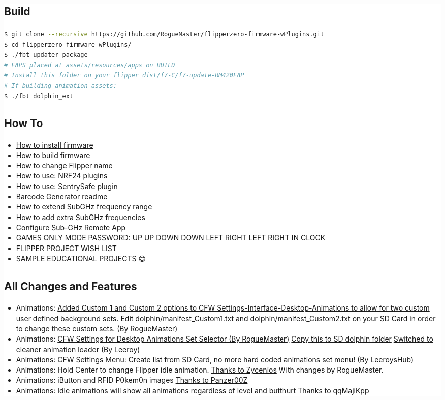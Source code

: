 ## Build

```bash
$ git clone --recursive https://github.com/RogueMaster/flipperzero-firmware-wPlugins.git
$ cd flipperzero-firmware-wPlugins/
$ ./fbt updater_package
# FAPS placed at assets/resources/apps on BUILD
# Install this folder on your flipper dist/f7-C/f7-update-RM420FAP
# If building animation assets:
$ ./fbt dolphin_ext
```

<a name="howto"></a>

## How To

- [How to install firmware](https://github.com/RogueMaster/flipperzero-firmware-wPlugins/blob/420/documentation/HowToInstall.md)
- [How to build firmware](https://github.com/RogueMaster/flipperzero-firmware-wPlugins/blob/420/documentation/HowToBuild.md)
- [How to change Flipper name](https://github.com/RogueMaster/flipperzero-firmware/blob/420/documentation/CustomFlipperName.md)
- [How to use: NRF24 plugins](https://github.com/RogueMaster/flipperzero-firmware-wPlugins/blob/420/documentation/NRF24.md)
- [How to use: SentrySafe plugin](https://github.com/RogueMaster/flipperzero-firmware-wPlugins/blob/420/documentation/SentrySafe.md)
- [Barcode Generator readme](https://github.com/RogueMaster/flipperzero-firmware-wPlugins/blob/420/documentation/BarcodeGenerator.md)
- [How to extend SubGHz frequency range](https://github.com/RogueMaster/flipperzero-firmware-wPlugins/blob/420/documentation/DangerousSettings.md)
- [How to add extra SubGHz frequencies](https://github.com/RogueMaster/flipperzero-firmware-wPlugins/blob/420/documentation/SubGHzSettings.md)
- [Configure Sub-GHz Remote App](https://github.com/RogueMaster/flipperzero-firmware/blob/420/documentation/SubGHzRemotePlugin.md)
- [GAMES ONLY MODE PASSWORD: UP UP DOWN DOWN LEFT RIGHT LEFT RIGHT IN CLOCK](https://github.com/RogueMaster/flipperzero-firmware-wPlugins/blob/420/GAMES_ONLY.md)
- [FLIPPER PROJECT WISH LIST](https://github.com/RogueMaster/flipperzero-firmware-wPlugins/blob/420/RoadMap.md)
- [SAMPLE EDUCATIONAL PROJECTS 😄](https://github.com/RogueMaster/flipperzero-firmware-wPlugins/blob/420/RoadMap.md)

<a name="all">

## All Changes and Features

- Animations: [Added Custom 1 and Custom 2 options to CFW Settings-Interface-Desktop-Animations to allow for two custom user defined background sets. Edit dolphin/manifest_Custom1.txt and dolphin/manifest_Custom2.txt on your SD Card in order to change these custom sets. (By RogueMaster)](https://github.com/RogueMaster/flipperzero-firmware-wPlugins/commit/3e52a6f26d8fc9e25149dd7cb4622f0eaaa339db)
- Animations: [CFW Settings for Desktop Animations Set Selector (By RogueMaster)](https://github.com/RogueMaster/flipperzero-firmware-wPlugins/commit/d07f27fd259ce049ca7b928a9dd3e8242a769d01) [Copy this to SD dolphin folder](https://github.com/RogueMaster/awesome-flipperzero-withModules/tree/rogue_main/graphics/dolphin-ManifestSwitcher) [Switched to cleaner animation loader (By Leeroy)](https://github.com/RogueMaster/flipperzero-firmware-wPlugins/commit/b651299ee1968cfa2b8b82f894b0375a8455e039)
- Animations: [CFW Settings Menu: Create list from SD Card, no more hard coded animations set menu! (By LeeroysHub)](https://github.com/LeeroysHub/RM-Flipper/commit/15abca894949f5e0b80416ed72697b8a529de9d4)
- Animations: Hold Center to change Flipper idle animation. [Thanks to Zycenios](https://github.com/flipperdevices/flipperzero-firmware/commit/111786ef40e50a40d2e510595672b569d9b97bba) With changes by RogueMaster.
- Animations: iButton and RFID P0kem0n images [Thanks to Panzer00Z](https://github.com/Panzer00Z/flipperzero-firmware/)
- Animations: Idle animations will show all animations regardless of level and butthurt [Thanks to qqMajiKpp](https://github.com/qqmajikpp/)